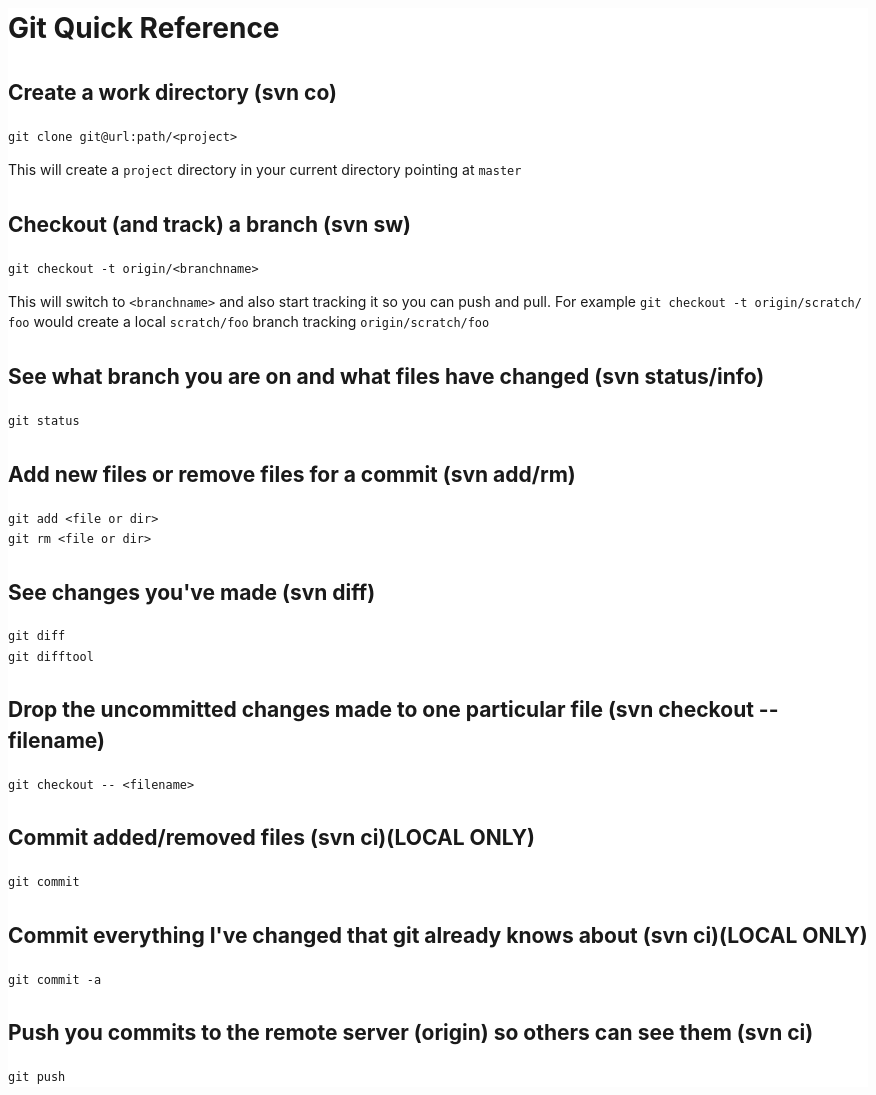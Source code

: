 # Git Quick Reference

## Create a work directory (svn co)
	git clone git@url:path/<project>

This will create a `project` directory in your current directory pointing at `master`

## Checkout (and track) a branch (svn sw)

	git checkout -t origin/<branchname>

This will switch to `<branchname>` and also start tracking it so you can push and pull. For example `git checkout -t origin/scratch/foo` would create a local `scratch/foo` branch tracking `origin/scratch/foo`

## See what branch you are on and what files have changed (svn status/info)

	git status

## Add new files or remove files for a commit (svn add/rm)

	git add <file or dir>
	git rm <file or dir>

## See changes you've made (svn diff)

	git diff
	git difftool

## Drop the uncommitted changes made to one particular file (svn checkout -- filename)

	git checkout -- <filename>

## Commit added/removed files (svn ci)(LOCAL ONLY)

	git commit

## Commit everything I've changed that git already knows about (svn ci)(LOCAL ONLY)

	git commit -a

## Push you commits to the remote server (origin) so others can see them (svn ci)

	git push
